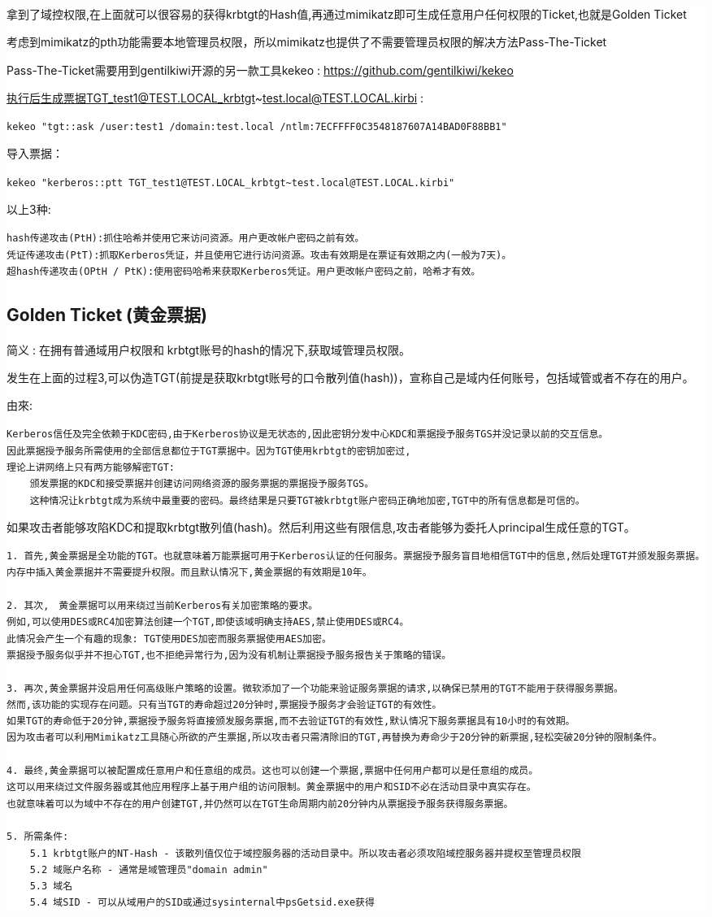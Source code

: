 拿到了域控权限,在上面就可以很容易的获得krbtgt的Hash值,再通过mimikatz即可生成任意用户任何权限的Ticket,也就是Golden Ticket

考虑到mimikatz的pth功能需要本地管理员权限，所以mimikatz也提供了不需要管理员权限的解决方法Pass-The-Ticket

Pass-The-Ticket需要用到gentilkiwi开源的另一款工具kekeo : https://github.com/gentilkiwi/kekeo

执行后生成票据TGT_test1@TEST.LOCAL_krbtgt~test.local@TEST.LOCAL.kirbi : 

    kekeo "tgt::ask /user:test1 /domain:test.local /ntlm:7ECFFFF0C3548187607A14BAD0F88BB1"

导入票据：

    kekeo "kerberos::ptt TGT_test1@TEST.LOCAL_krbtgt~test.local@TEST.LOCAL.kirbi"
	
以上3种:

    hash传递攻击(PtH):抓住哈希并使用它来访问资源。用户更改帐户密码之前有效。
    凭证传递攻击(PtT):抓取Kerberos凭证，并且使用它进行访问资源。攻击有效期是在票证有效期之内(一般为7天)。
    超hash传递攻击(OPtH / PtK):使用密码哈希来获取Kerberos凭证。用户更改帐户密码之前，哈希才有效。

## Golden Ticket (黄金票据)

简义 : 在拥有普通域用户权限和 krbtgt账号的hash的情况下,获取域管理员权限。
	
发生在上面的过程3,可以伪造TGT(前提是获取krbtgt账号的口令散列值(hash))，宣称自己是域内任何账号，包括域管或者不存在的用户。
	
由來: 

    Kerberos信任及完全依赖于KDC密码,由于Kerberos协议是无状态的,因此密钥分发中心KDC和票据授予服务TGS并没记录以前的交互信息。
    因此票据授予服务所需使用的全部信息都位于TGT票据中。因为TGT使用krbtgt的密钥加密过,
    理论上讲网络上只有两方能够解密TGT:         
        颁发票据的KDC和接受票据并创建访问网络资源的服务票据的票据授予服务TGS。
        这种情况让krbtgt成为系统中最重要的密码。最终结果是只要TGT被krbtgt账户密码正确地加密,TGT中的所有信息都是可信的。

如果攻击者能够攻陷KDC和提取krbtgt散列值(hash)。然后利用这些有限信息,攻击者能够为委托人principal生成任意的TGT。

    1. 首先,黄金票据是全功能的TGT。也就意味着万能票据可用于Kerberos认证的任何服务。票据授予服务盲目地相信TGT中的信息,然后处理TGT并颁发服务票据。
    内存中插入黄金票据并不需要提升权限。而且默认情况下,黄金票据的有效期是10年。

    2. 其次,　黄金票据可以用来绕过当前Kerberos有关加密策略的要求。
    例如,可以使用DES或RC4加密算法创建一个TGT,即使该域明确支持AES,禁止使用DES或RC4。
    此情况会产生一个有趣的现象: TGT使用DES加密而服务票据使用AES加密。
    票据授予服务似乎并不担心TGT,也不拒绝异常行为,因为没有机制让票据授予服务报告关于策略的错误。

    3. 再次,黄金票据并没启用任何高级账户策略的设置。微软添加了一个功能来验证服务票据的请求,以确保已禁用的TGT不能用于获得服务票据。
    然而,该功能的实现存在问题。只有当TGT的寿命超过20分钟时,票据授予服务才会验证TGT的有效性。
    如果TGT的寿命低于20分钟,票据授予服务将直接颁发服务票据,而不去验证TGT的有效性,默认情况下服务票据具有10小时的有效期。
    因为攻击者可以利用Mimikatz工具随心所欲的产生票据,所以攻击者只需清除旧的TGT,再替换为寿命少于20分钟的新票据,轻松突破20分钟的限制条件。

    4. 最终,黄金票据可以被配置成任意用户和任意组的成员。这也可以创建一个票据,票据中任何用户都可以是任意组的成员。
    这可以用来绕过文件服务器或其他应用程序上基于用户组的访问限制。黄金票据中的用户和SID不必在活动目录中真实存在。
    也就意味着可以为域中不存在的用户创建TGT,并仍然可以在TGT生命周期内前20分钟内从票据授予服务获得服务票据。

    5. 所需条件: 
        5.1 krbtgt账户的NT-Hash - 该散列值仅位于域控服务器的活动目录中。所以攻击者必须攻陷域控服务器并提权至管理员权限
        5.2 域账户名称 - 通常是域管理员"domain admin"
        5.3 域名
        5.4 域SID - 可以从域用户的SID或通过sysinternal中psGetsid.exe获得
